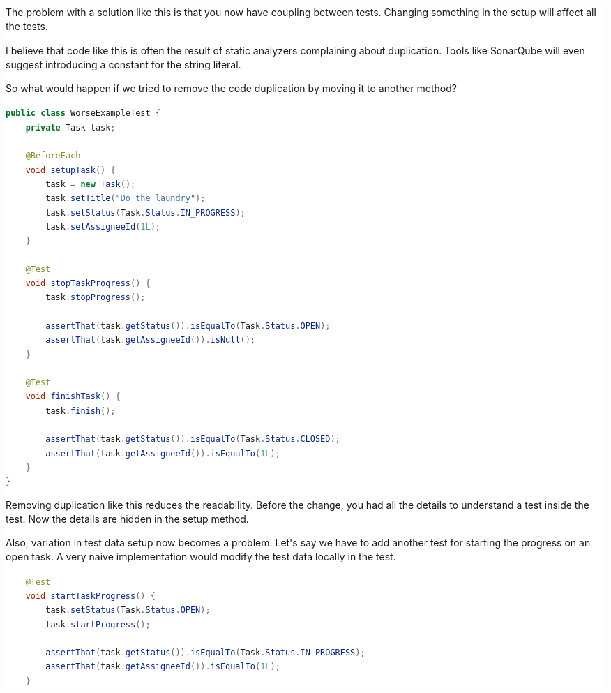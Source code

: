 ```java
```

The problem with a solution like this is that you now have coupling between tests. Changing something in the setup will affect all the tests.

I believe that code like this is often the result of static analyzers complaining about duplication. Tools like SonarQube will even suggest introducing a constant for the string literal. 

So what would happen if we tried to remove the code duplication by moving it to another method? 

```java
public class WorseExampleTest {
    private Task task;

    @BeforeEach
    void setupTask() {
        task = new Task();
        task.setTitle("Do the laundry");
        task.setStatus(Task.Status.IN_PROGRESS);
        task.setAssigneeId(1L);
    }

    @Test
    void stopTaskProgress() {
        task.stopProgress();

        assertThat(task.getStatus()).isEqualTo(Task.Status.OPEN);
        assertThat(task.getAssigneeId()).isNull();
    }

    @Test
    void finishTask() {
        task.finish();

        assertThat(task.getStatus()).isEqualTo(Task.Status.CLOSED);
        assertThat(task.getAssigneeId()).isEqualTo(1L);
    }
}
```

Removing duplication like this reduces the readability. Before the change, you had all the details to understand a test inside the test. Now the details are hidden in the setup method.

Also, variation in test data setup now becomes a problem. Let's say we have to add another test for starting the progress on an open task. A very naive implementation would modify the test data locally in the test.

```java
    @Test
    void startTaskProgress() {
        task.setStatus(Task.Status.OPEN);
        task.startProgress();

        assertThat(task.getStatus()).isEqualTo(Task.Status.IN_PROGRESS);
        assertThat(task.getAssigneeId()).isEqualTo(1L);
    }
```
